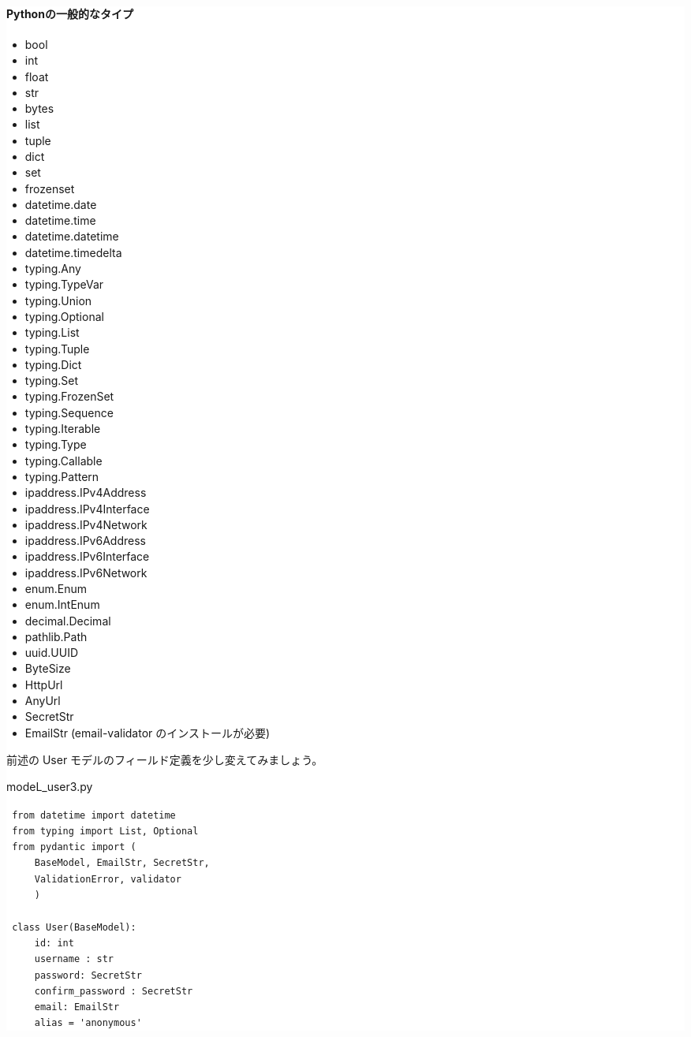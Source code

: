 #### Pythonの一般的なタイプ
- bool
- int
- float
- str
- bytes
- list
- tuple
- dict
- set
- frozenset
- datetime.date
- datetime.time
- datetime.datetime
- datetime.timedelta
- typing.Any
- typing.TypeVar
- typing.Union
- typing.Optional
- typing.List
- typing.Tuple
- typing.Dict
- typing.Set
- typing.FrozenSet
- typing.Sequence
- typing.Iterable
- typing.Type
- typing.Callable
- typing.Pattern
- ipaddress.IPv4Address
- ipaddress.IPv4Interface
- ipaddress.IPv4Network
- ipaddress.IPv6Address
- ipaddress.IPv6Interface
- ipaddress.IPv6Network
- enum.Enum
- enum.IntEnum
- decimal.Decimal
- pathlib.Path
- uuid.UUID
- ByteSize
- HttpUrl
- AnyUrl
- SecretStr
- EmailStr (email-validator のインストールが必要)

前述の User モデルのフィールド定義を少し変えてみましょう。

 modeL_user3.py
```
 from datetime import datetime
 from typing import List, Optional
 from pydantic import (
     BaseModel, EmailStr, SecretStr,
     ValidationError, validator
     )
     
 class User(BaseModel):
     id: int
     username : str
     password: SecretStr
     confirm_password : SecretStr
     email: EmailStr
     alias = 'anonymous'
```